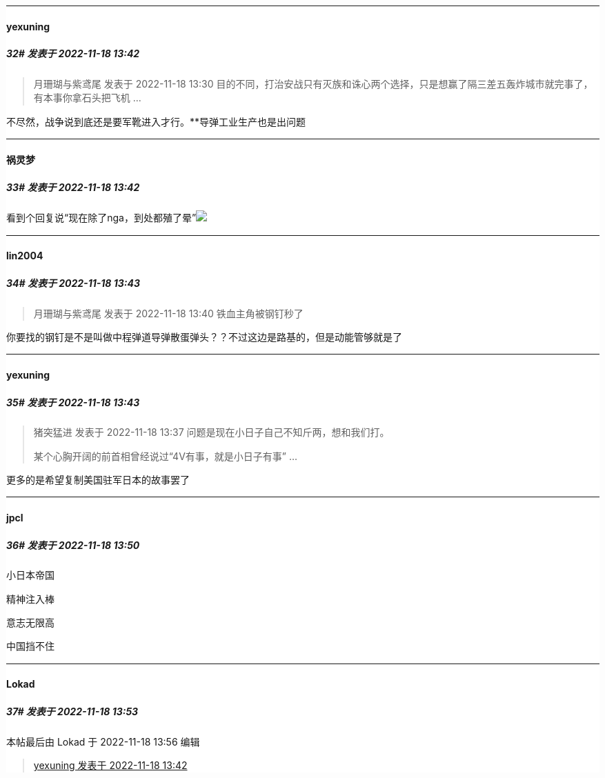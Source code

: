 *****

####  yexuning  
##### 32#       发表于 2022-11-18 13:42

<blockquote>月珊瑚与紫鸢尾 发表于 2022-11-18 13:30
目的不同，打治安战只有灭族和诛心两个选择，只是想赢了隔三差五轰炸城市就完事了，有本事你拿石头把飞机 ...</blockquote>
不尽然，战争说到底还是要军靴进入才行。**导弹工业生产也是出问题

*****

####  祸灵梦  
##### 33#       发表于 2022-11-18 13:42

看到个回复说“现在除了nga，到处都殖了晕”<img src="https://static.saraba1st.com/image/smiley/face2017/067.png" referrerpolicy="no-referrer">

*****

####  lin2004  
##### 34#       发表于 2022-11-18 13:43

<blockquote>月珊瑚与紫鸢尾 发表于 2022-11-18 13:40
铁血主角被钢钉秒了</blockquote>
你要找的钢钉是不是叫做中程弹道导弹散蛋弹头？？不过这边是路基的，但是动能管够就是了

*****

####  yexuning  
##### 35#       发表于 2022-11-18 13:43

<blockquote>猪突猛进 发表于 2022-11-18 13:37
问题是现在小日子自己不知斤两，想和我们打。

某个心胸开阔的前首相曾经说过“4V有事，就是小日子有事” ...</blockquote>
更多的是希望复制美国驻军日本的故事罢了

*****

####  jpcl  
##### 36#       发表于 2022-11-18 13:50

小日本帝国

精神注入棒

意志无限高

中国挡不住

*****

####  Lokad  
##### 37#       发表于 2022-11-18 13:53

 本帖最后由 Lokad 于 2022-11-18 13:56 编辑 
<blockquote><a href="httphttps://bbs.saraba1st.com/2b/forum.php?mod=redirect&amp;goto=findpost&amp;pid=58487831&amp;ptid=2105700" target="_blank">yexuning 发表于 2022-11-18 13:42</a>
